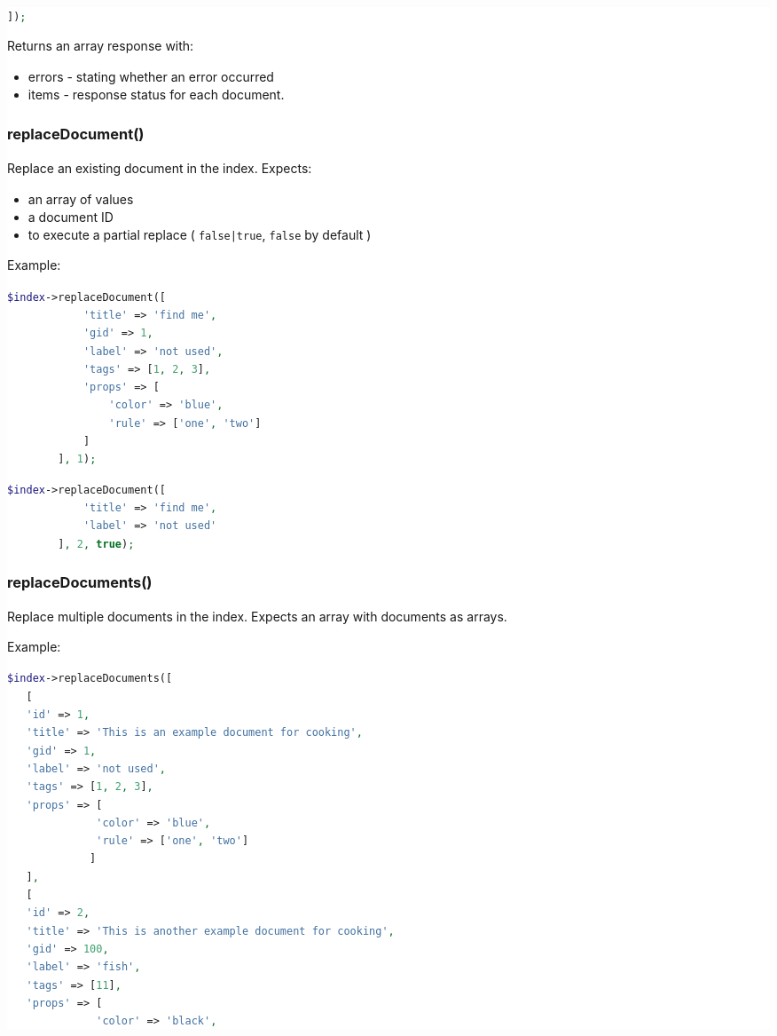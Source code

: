 ```php
]);
```
Returns an array response with:

- errors - stating whether an error occurred
- items - response status for each document.


### replaceDocument()

Replace an existing document in the index.
Expects:
- an array of values
- a document ID
- to execute a partial replace ( `false|true`, `false` by default )

Example:

```php
$index->replaceDocument([
            'title' => 'find me',
            'gid' => 1,
            'label' => 'not used',
            'tags' => [1, 2, 3],
            'props' => [
                'color' => 'blue',
                'rule' => ['one', 'two']
            ]
        ], 1);
```

```php
$index->replaceDocument([
            'title' => 'find me',
            'label' => 'not used'
        ], 2, true);
```



### replaceDocuments()

Replace multiple documents in the index.
Expects an array with documents as arrays.


Example:

```php
$index->replaceDocuments([
   [
   'id' => 1,
   'title' => 'This is an example document for cooking',
   'gid' => 1,
   'label' => 'not used',
   'tags' => [1, 2, 3],
   'props' => [
              'color' => 'blue',
              'rule' => ['one', 'two']
             ]
   ],
   [
   'id' => 2,
   'title' => 'This is another example document for cooking',
   'gid' => 100,
   'label' => 'fish',
   'tags' => [11],
   'props' => [
              'color' => 'black',
```